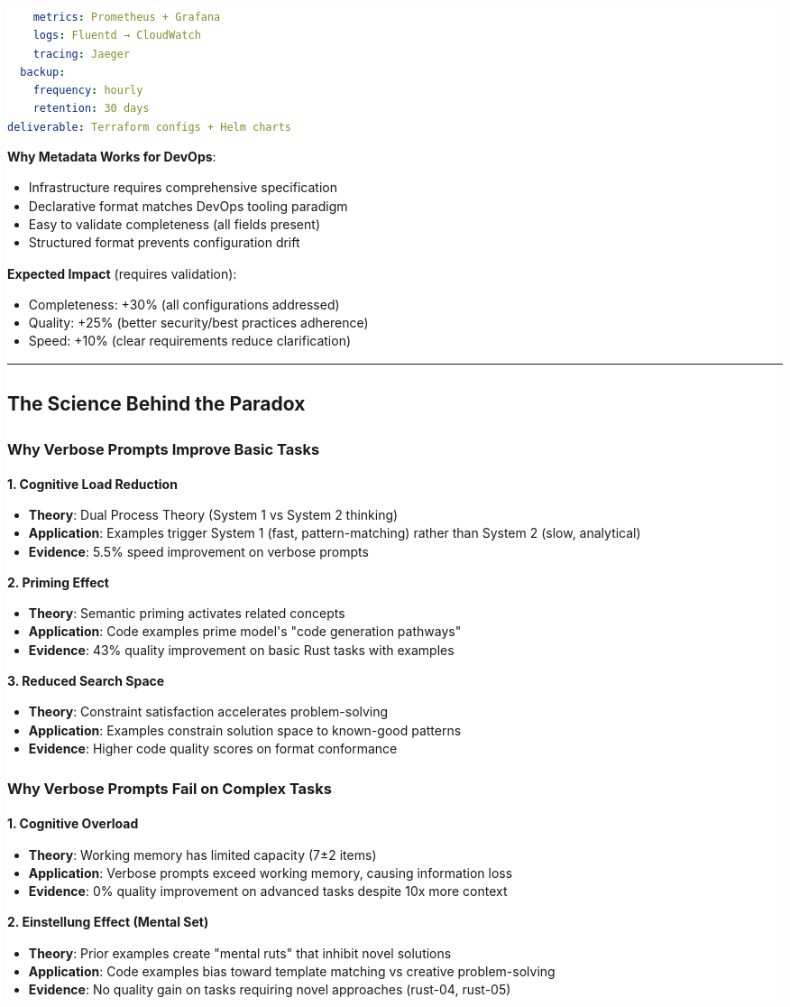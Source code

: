 ```yaml
    metrics: Prometheus + Grafana
    logs: Fluentd → CloudWatch
    tracing: Jaeger
  backup:
    frequency: hourly
    retention: 30 days
deliverable: Terraform configs + Helm charts
```

**Why Metadata Works for DevOps**:
- Infrastructure requires comprehensive specification
- Declarative format matches DevOps tooling paradigm
- Easy to validate completeness (all fields present)
- Structured format prevents configuration drift

**Expected Impact** (requires validation):
- Completeness: +30% (all configurations addressed)
- Quality: +25% (better security/best practices adherence)
- Speed: +10% (clear requirements reduce clarification)

---

## The Science Behind the Paradox

### Why Verbose Prompts Improve Basic Tasks

**1. Cognitive Load Reduction**
- **Theory**: Dual Process Theory (System 1 vs System 2 thinking)
- **Application**: Examples trigger System 1 (fast, pattern-matching) rather than System 2 (slow, analytical)
- **Evidence**: 5.5% speed improvement on verbose prompts

**2. Priming Effect**
- **Theory**: Semantic priming activates related concepts
- **Application**: Code examples prime model's "code generation pathways"
- **Evidence**: 43% quality improvement on basic Rust tasks with examples

**3. Reduced Search Space**
- **Theory**: Constraint satisfaction accelerates problem-solving
- **Application**: Examples constrain solution space to known-good patterns
- **Evidence**: Higher code quality scores on format conformance

### Why Verbose Prompts Fail on Complex Tasks

**1. Cognitive Overload**
- **Theory**: Working memory has limited capacity (7±2 items)
- **Application**: Verbose prompts exceed working memory, causing information loss
- **Evidence**: 0% quality improvement on advanced tasks despite 10x more context

**2. Einstellung Effect (Mental Set)**
- **Theory**: Prior examples create "mental ruts" that inhibit novel solutions
- **Application**: Code examples bias toward template matching vs creative problem-solving
- **Evidence**: No quality gain on tasks requiring novel approaches (rust-04, rust-05)
